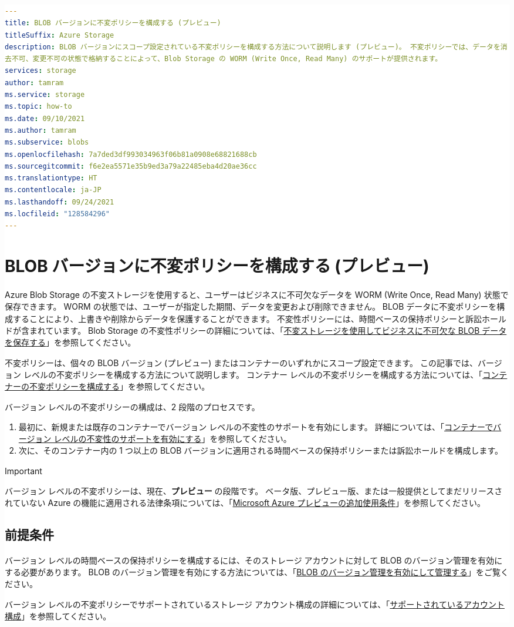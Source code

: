 ```yaml
---
title: BLOB バージョンに不変ポリシーを構成する (プレビュー)
titleSuffix: Azure Storage
description: BLOB バージョンにスコープ設定されている不変ポリシーを構成する方法について説明します (プレビュー)。 不変ポリシーでは、データを消去不可、変更不可の状態で格納することによって、Blob Storage の WORM (Write Once, Read Many) のサポートが提供されます。
services: storage
author: tamram
ms.service: storage
ms.topic: how-to
ms.date: 09/10/2021
ms.author: tamram
ms.subservice: blobs
ms.openlocfilehash: 7a7ded3df993034963f06b81a0908e68821688cb
ms.sourcegitcommit: f6e2ea5571e35b9ed3a79a22485eba4d20ae36cc
ms.translationtype: HT
ms.contentlocale: ja-JP
ms.lasthandoff: 09/24/2021
ms.locfileid: "128584296"
---
```

# <a name="configure-immutability-policies-for-blob-versions-preview"></a>BLOB バージョンに不変ポリシーを構成する (プレビュー)

Azure Blob Storage の不変ストレージを使用すると、ユーザーはビジネスに不可欠なデータを WORM (Write Once, Read Many) 状態で保存できます。 WORM の状態では、ユーザーが指定した期間、データを変更および削除できません。 BLOB データに不変ポリシーを構成することにより、上書きや削除からデータを保護することができます。 不変性ポリシーには、時間ベースの保持ポリシーと訴訟ホールドが含まれています。 Blob Storage の不変性ポリシーの詳細については、「[不変ストレージを使用してビジネスに不可欠な BLOB データを保存する](immutable-storage-overview.md)」を参照してください。

不変ポリシーは、個々の BLOB バージョン (プレビュー) またはコンテナーのいずれかにスコープ設定できます。 この記事では、バージョン レベルの不変ポリシーを構成する方法について説明します。 コンテナー レベルの不変ポリシーを構成する方法については、「[コンテナーの不変ポリシーを構成する](immutable-policy-configure-container-scope.md)」を参照してください。

バージョン レベルの不変ポリシーの構成は、2 段階のプロセスです。

1. 最初に、新規または既存のコンテナーでバージョン レベルの不変性のサポートを有効にします。 詳細については、「[コンテナーでバージョン レベルの不変性のサポートを有効にする](#enable-support-for-version-level-immutability-on-a-container)」を参照してください。
1. 次に、そのコンテナー内の 1 つ以上の BLOB バージョンに適用される時間ベースの保持ポリシーまたは訴訟ホールドを構成します。

> [!IMPORTANT]
> バージョン レベルの不変ポリシーは、現在、**プレビュー** の段階です。 ベータ版、プレビュー版、または一般提供としてまだリリースされていない Azure の機能に適用される法律条項については、「[Microsoft Azure プレビューの追加使用条件](https://azure.microsoft.com/support/legal/preview-supplemental-terms/)」を参照してください。

## <a name="prerequisites"></a>前提条件

バージョン レベルの時間ベースの保持ポリシーを構成するには、そのストレージ アカウントに対して BLOB のバージョン管理を有効にする必要があります。 BLOB のバージョン管理を有効にする方法については、「[BLOB のバージョン管理を有効にして管理する](versioning-enable.md)」をご覧ください。

バージョン レベルの不変ポリシーでサポートされているストレージ アカウント構成の詳細については、「[サポートされているアカウント構成](immutable-storage-overview.md#supported-account-configurations)」を参照してください。
